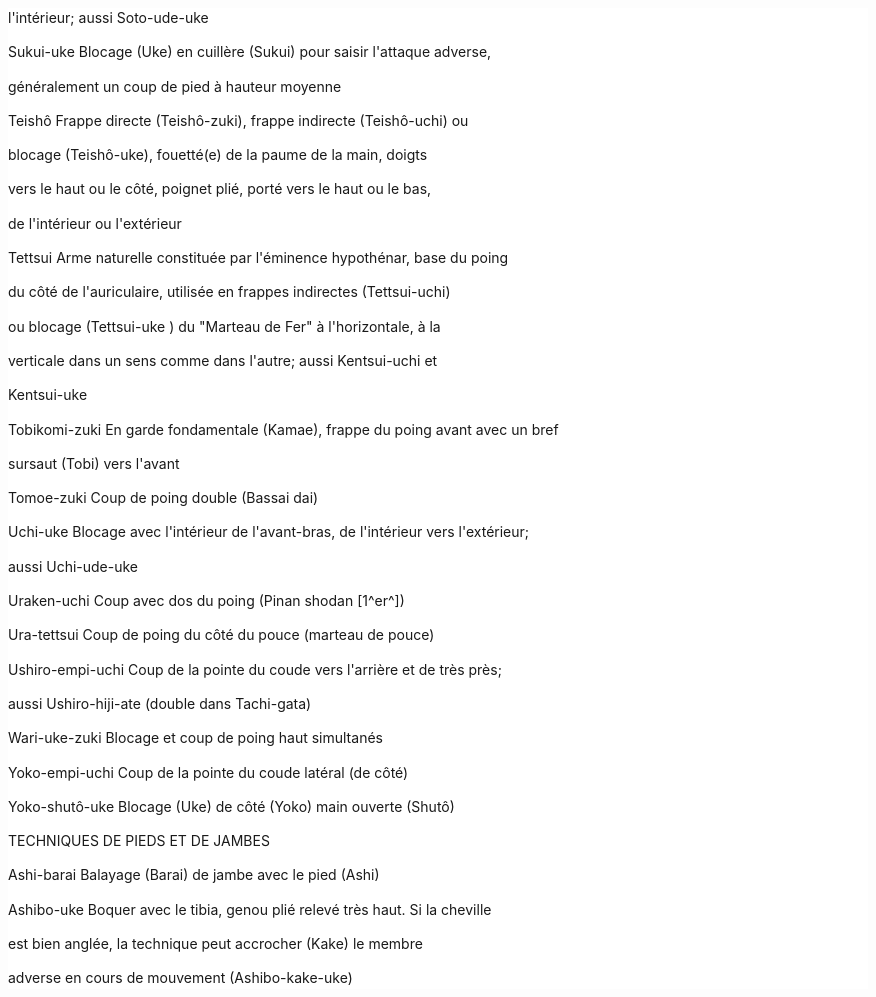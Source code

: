 l'intérieur; aussi Soto-ude-uke

Sukui-uke Blocage (Uke) en cuillère (Sukui) pour saisir l'attaque
adverse,

généralement un coup de pied à hauteur moyenne

Teishô Frappe directe (Teishô-zuki), frappe indirecte (Teishô-uchi) ou

blocage (Teishô-uke), fouetté(e) de la paume de la main, doigts

vers le haut ou le côté, poignet plié, porté vers le haut ou le bas,

de l'intérieur ou l'extérieur

Tettsui Arme naturelle constituée par l'éminence hypothénar, base du
poing

du côté de l'auriculaire, utilisée en frappes indirectes (Tettsui-uchi)

ou blocage (Tettsui-uke ) du "Marteau de Fer" à l'horizontale, à la

verticale dans un sens comme dans l'autre; aussi Kentsui-uchi et

Kentsui-uke

Tobikomi-zuki En garde fondamentale (Kamae), frappe du poing avant avec
un bref

sursaut (Tobi) vers l'avant

Tomoe-zuki Coup de poing double (Bassai dai)

Uchi-uke Blocage avec l'intérieur de l'avant-bras, de l'intérieur vers
l'extérieur;

aussi Uchi-ude-uke

Uraken-uchi Coup avec dos du poing (Pinan shodan \[1^er^\])

Ura-tettsui Coup de poing du côté du pouce (marteau de pouce)

Ushiro-empi-uchi Coup de la pointe du coude vers l'arrière et de très
près;

aussi Ushiro-hiji-ate (double dans Tachi-gata)

Wari-uke-zuki Blocage et coup de poing haut simultanés

Yoko-empi-uchi Coup de la pointe du coude latéral (de côté)

Yoko-shutô-uke Blocage (Uke) de côté (Yoko) main ouverte (Shutô)

TECHNIQUES DE PIEDS ET DE JAMBES

Ashi-barai Balayage (Barai) de jambe avec le pied (Ashi)

Ashibo-uke Boquer avec le tibia, genou plié relevé très haut. Si la
cheville

est bien anglée, la technique peut accrocher (Kake) le membre

adverse en cours de mouvement (Ashibo-kake-uke)
